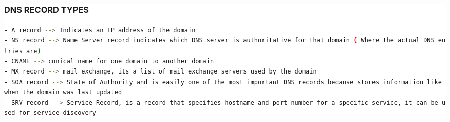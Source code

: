 ### DNS RECORD TYPES
```sh
- A record --> Indicates an IP address of the domain 
- NS record --> Name Server record indicates which DNS server is authoritative for that domain ( Where the actual DNS entries are)
- CNAME --> conical name for one domain to another domain
- MX record --> mail exchange, its a list of mail exchange servers used by the domain
- SOA record --> State of Authority and is easily one of the most important DNS records because stores information like when the domain was last updated
- SRV record --> Service Record, is a record that specifies hostname and port number for a specific service, it can be used for service discovery
```

